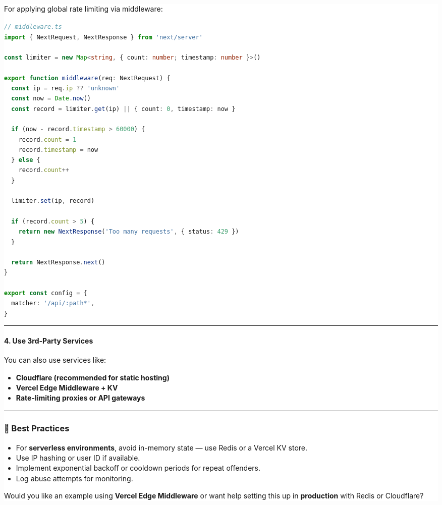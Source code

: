 For applying global rate limiting via middleware:

```ts
// middleware.ts
import { NextRequest, NextResponse } from 'next/server'

const limiter = new Map<string, { count: number; timestamp: number }>()

export function middleware(req: NextRequest) {
  const ip = req.ip ?? 'unknown'
  const now = Date.now()
  const record = limiter.get(ip) || { count: 0, timestamp: now }

  if (now - record.timestamp > 60000) {
    record.count = 1
    record.timestamp = now
  } else {
    record.count++
  }

  limiter.set(ip, record)

  if (record.count > 5) {
    return new NextResponse('Too many requests', { status: 429 })
  }

  return NextResponse.next()
}

export const config = {
  matcher: '/api/:path*',
}
```

---

#### 4. **Use 3rd-Party Services**

You can also use services like:

* **Cloudflare (recommended for static hosting)**
* **Vercel Edge Middleware + KV**
* **Rate-limiting proxies or API gateways**

---

### 🧠 Best Practices

* For **serverless environments**, avoid in-memory state — use Redis or a Vercel KV store.
* Use IP hashing or user ID if available.
* Implement exponential backoff or cooldown periods for repeat offenders.
* Log abuse attempts for monitoring.

Would you like an example using **Vercel Edge Middleware** or want help setting this up in **production** with Redis or Cloudflare?
